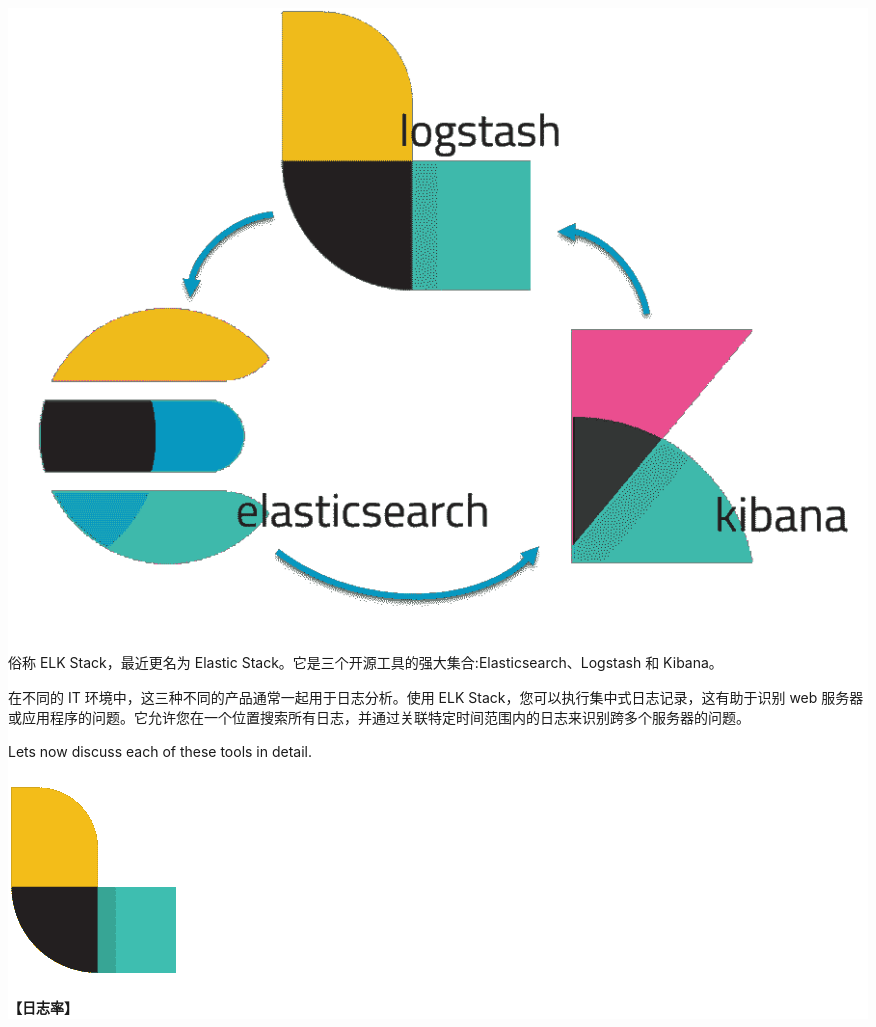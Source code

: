 ## **![ELK - ELK Stack Tutorial - Edureka](img/8da181c18f5aca3af240c9fad2f352a9.png)**

俗称 ELK Stack，最近更名为 Elastic Stack。它是三个开源工具的强大集合:Elasticsearch、Logstash 和 Kibana。

在不同的 IT 环境中，这三种不同的产品通常一起用于日志分析。使用 ELK Stack，您可以执行集中式日志记录，这有助于识别 web 服务器或应用程序的问题。它允许您在一个位置搜索所有日志，并通过关联特定时间范围内的日志来识别跨多个服务器的问题。

Lets now discuss each of these tools in detail.

### **![logstash_logo - ELK Stack Tutorial - Edureka](img/5ab3e6be112484146f5c09d29588ecc6.png)**

**【日志率】**
